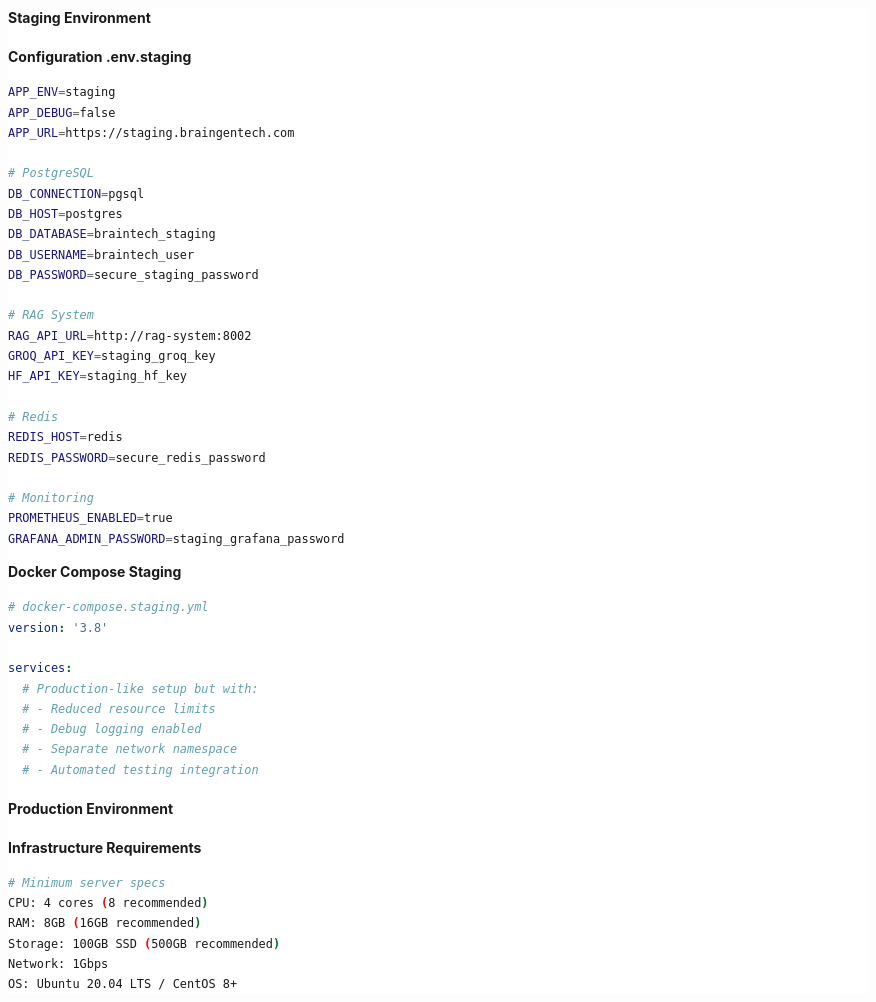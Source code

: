 #### Staging Environment

**Configuration .env.staging**
```bash
APP_ENV=staging
APP_DEBUG=false
APP_URL=https://staging.braingentech.com

# PostgreSQL
DB_CONNECTION=pgsql
DB_HOST=postgres
DB_DATABASE=braintech_staging
DB_USERNAME=braintech_user
DB_PASSWORD=secure_staging_password

# RAG System
RAG_API_URL=http://rag-system:8002
GROQ_API_KEY=staging_groq_key
HF_API_KEY=staging_hf_key

# Redis
REDIS_HOST=redis
REDIS_PASSWORD=secure_redis_password

# Monitoring
PROMETHEUS_ENABLED=true
GRAFANA_ADMIN_PASSWORD=staging_grafana_password
```

**Docker Compose Staging**
```yaml
# docker-compose.staging.yml
version: '3.8'

services:
  # Production-like setup but with:
  # - Reduced resource limits
  # - Debug logging enabled
  # - Separate network namespace
  # - Automated testing integration
```

#### Production Environment

**Infrastructure Requirements**
```bash
# Minimum server specs
CPU: 4 cores (8 recommended)
RAM: 8GB (16GB recommended)
Storage: 100GB SSD (500GB recommended)
Network: 1Gbps
OS: Ubuntu 20.04 LTS / CentOS 8+
```
